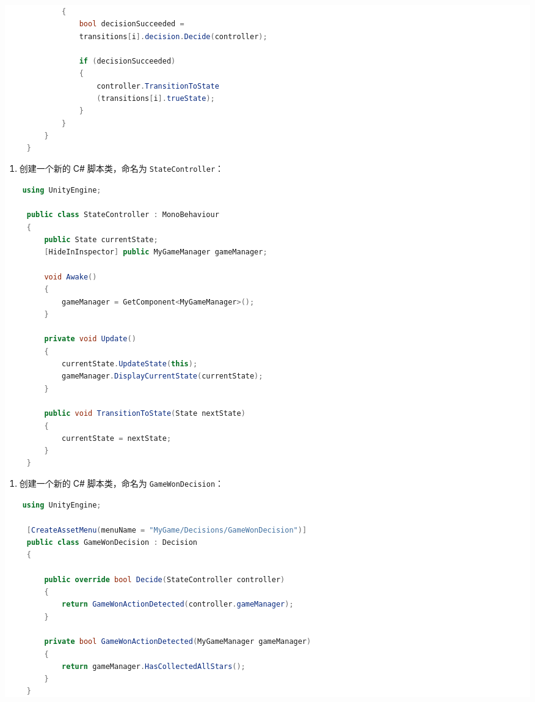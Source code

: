 ```cs
             {
                 bool decisionSucceeded = 
                 transitions[i].decision.Decide(controller);

                 if (decisionSucceeded)
                 {
                     controller.TransitionToState
                     (transitions[i].trueState);
                 }
             }
         }
     } 
```

1.  创建一个新的 C# 脚本类，命名为 `StateController`：

```cs
    using UnityEngine;

     public class StateController : MonoBehaviour
     {
         public State currentState;
         [HideInInspector] public MyGameManager gameManager;

         void Awake()
         {
             gameManager = GetComponent<MyGameManager>();
         }

         private void Update()
         {
             currentState.UpdateState(this);
             gameManager.DisplayCurrentState(currentState);
         }

         public void TransitionToState(State nextState)
         {
             currentState = nextState;
         }
     } 
```

1.  创建一个新的 C# 脚本类，命名为 `GameWonDecision`：

```cs
    using UnityEngine;

     [CreateAssetMenu(menuName = "MyGame/Decisions/GameWonDecision")]
     public class GameWonDecision : Decision
     {

         public override bool Decide(StateController controller)
         {
             return GameWonActionDetected(controller.gameManager);
         }

         private bool GameWonActionDetected(MyGameManager gameManager)
         {
             return gameManager.HasCollectedAllStars();
         }
     } 
```
